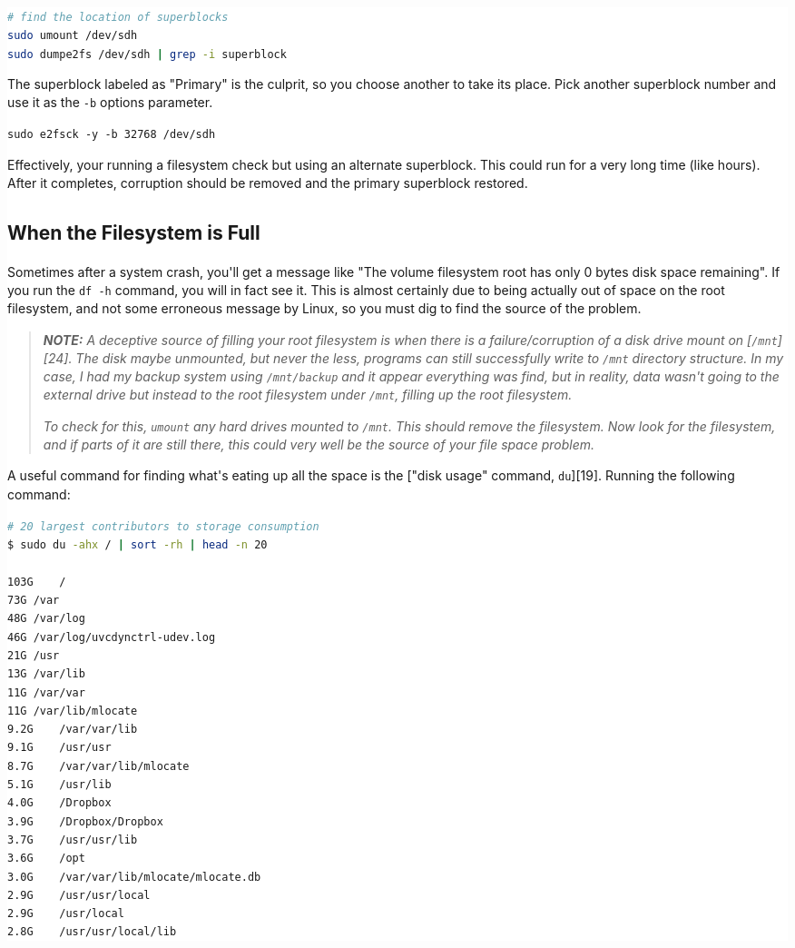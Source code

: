 ```bash
# find the location of superblocks
sudo umount /dev/sdh
sudo dumpe2fs /dev/sdh | grep -i superblock
```

The superblock labeled as "Primary" is the culprit, so you choose another to take its place.
Pick another superblock number and use it as the `-b` options parameter.

    sudo e2fsck -y -b 32768 /dev/sdh

Effectively, your running a filesystem check but using an alternate superblock.
This could run for a very long time (like hours).
After it completes, corruption should be removed and the primary superblock restored.

## When the Filesystem is Full
Sometimes after a system crash,
you'll get a message like "The volume filesystem root has only 0 bytes disk space remaining".
If you run the `df -h` command, you will in fact see it.
This is almost certainly due to being actually out of space on the root filesystem,
and not some erroneous message by Linux, so you must dig to find the source of the problem.

>_**NOTE:** A deceptive source of filling your root filesystem
>is when there is a failure/corruption of a disk drive mount on [`/mnt`][24].
>The disk maybe unmounted, but never the less,
>programs can still successfully write to `/mnt` directory structure.
>In my case, I had my backup system using `/mnt/backup` and it appear everything was find,
>but in reality, data wasn't going to the external drive
>but instead to the root filesystem under `/mnt`, filling up the root filesystem._
>
>_To check for this, `umount` any hard drives mounted to `/mnt`.
>This should remove the filesystem.
>Now look for the filesystem, and if parts of it are still there,
>this could very well be the source of your file space problem._

A useful command for finding what's eating up all the space is the ["disk usage" command, `du`][19].
Running the following command:

```bash
# 20 largest contributors to storage consumption
$ sudo du -ahx / | sort -rh | head -n 20

103G	/
73G	/var
48G	/var/log
46G	/var/log/uvcdynctrl-udev.log
21G	/usr
13G	/var/lib
11G	/var/var
11G	/var/lib/mlocate
9.2G	/var/var/lib
9.1G	/usr/usr
8.7G	/var/var/lib/mlocate
5.1G	/usr/lib
4.0G	/Dropbox
3.9G	/Dropbox/Dropbox
3.7G	/usr/usr/lib
3.6G	/opt
3.0G	/var/var/lib/mlocate/mlocate.db
2.9G	/usr/usr/local
2.9G	/usr/local
2.8G	/usr/usr/local/lib
```
